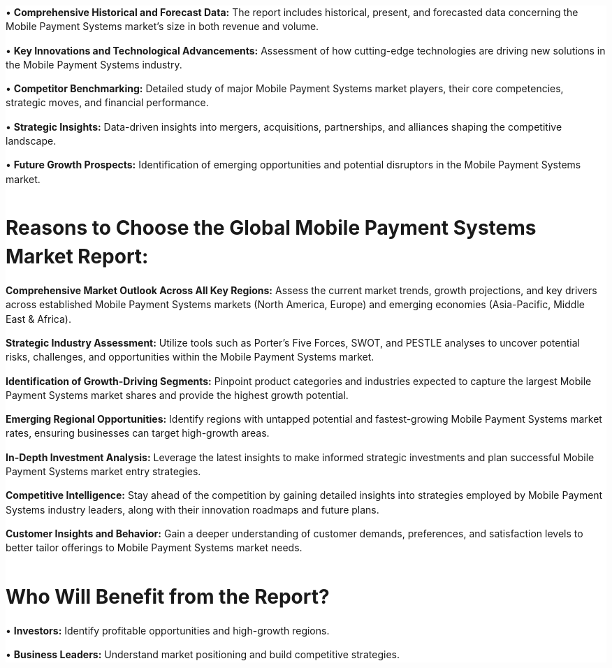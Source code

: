 • <strong>Comprehensive Historical and Forecast Data:</strong> The report includes historical, present, and forecasted data concerning the Mobile Payment Systems market’s size in both revenue and volume.

• <strong>Key Innovations and Technological Advancements:</strong> Assessment of how cutting-edge technologies are driving new solutions in the Mobile Payment Systems industry.

• <strong>Competitor Benchmarking:</strong> Detailed study of major Mobile Payment Systems market players, their core competencies, strategic moves, and financial performance.

• <strong>Strategic Insights:</strong> Data-driven insights into mergers, acquisitions, partnerships, and alliances shaping the competitive landscape.

• <strong>Future Growth Prospects:</strong> Identification of emerging opportunities and potential disruptors in the Mobile Payment Systems market.

# <strong>Reasons to Choose the Global Mobile Payment Systems Market Report:</strong>

<strong>Comprehensive Market Outlook Across All Key Regions:</strong>
Assess the current market trends, growth projections, and key drivers across established Mobile Payment Systems markets (North America, Europe) and emerging economies (Asia-Pacific, Middle East & Africa).

<strong>Strategic Industry Assessment:</strong>
Utilize tools such as Porter’s Five Forces, SWOT, and PESTLE analyses to uncover potential risks, challenges, and opportunities within the Mobile Payment Systems market.

<strong>Identification of Growth-Driving Segments:</strong>
Pinpoint product categories and industries expected to capture the largest Mobile Payment Systems market shares and provide the highest growth potential.

<strong>Emerging Regional Opportunities:</strong>
Identify regions with untapped potential and fastest-growing Mobile Payment Systems market rates, ensuring businesses can target high-growth areas.

<strong>In-Depth Investment Analysis:</strong>
Leverage the latest insights to make informed strategic investments and plan successful Mobile Payment Systems market entry strategies.

<strong>Competitive Intelligence:</strong>
Stay ahead of the competition by gaining detailed insights into strategies employed by Mobile Payment Systems industry leaders, along with their innovation roadmaps and future plans.

<strong>Customer Insights and Behavior:</strong>
Gain a deeper understanding of customer demands, preferences, and satisfaction levels to better tailor offerings to Mobile Payment Systems market needs.

# <strong>Who Will Benefit from the Report?</strong>

• <strong>Investors:</strong> Identify profitable opportunities and high-growth regions.

• <strong>Business Leaders:</strong> Understand market positioning and build competitive strategies.
